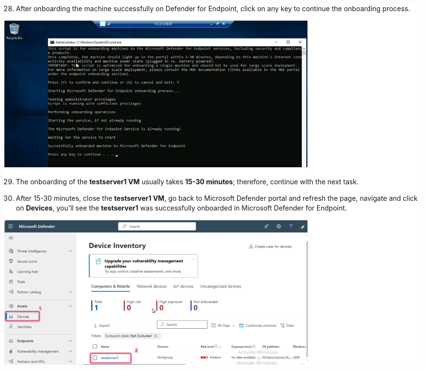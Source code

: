 28. After onboarding the machine successfully on Defender for Endpoint,
    click on any key to continue the onboarding process.

<img src="./media/image66.png" style="width:6.5in;height:3.14792in" />

29. The onboarding of the **testserver1 VM** usually takes **15-30
    minutes**; therefore, continue with the next task.

30. After 15-30 minutes, close the **testserver1 VM**, go back to
    Microsoft Defender portal and refresh the page, navigate and click
    on **Devices**, you'll see the **testserver1** was successfully
    onboarded in Microsoft Defender for Endpoint.

<img src="./media/image67.png" style="width:6.5in;height:3.09861in" />
